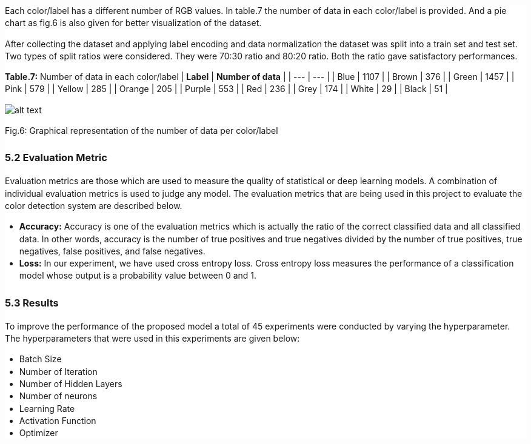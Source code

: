Each color/label has a different number of RGB values. In table.7 the number of data in each color/label is provided. And a pie chart as fig.6 is also given for 
better visualization of the dataset.

After collecting the dataset and applying label encoding and data normalization the dataset was split into a train set and test set. Two types of split ratios 
were considered. They were 70:30 ratio and 80:20 ratio. Both the ratio gave satisfactory performances.

**Table.7:** Number of data in each color/label
| **Label** | **Number of data** |
| --- | --- |
| Blue | 1107 |
| Brown | 376 |
| Green | 1457 |
| Pink | 579 |
| Yellow | 285 |
| Orange | 205 |
| Purple | 553 |
| Red | 236 |
| Grey | 174 |
| White | 29 |
| Black | 51 |


<p ><img src="https://user-images.githubusercontent.com/63575456/124365136-dd735f00-dc67-11eb-8904-64d45605a7e2.png" alt="alt text" width="550px" height="400px">
</p > 
<p > Fig.6: Graphical representation of the number of data per color/label </p></p>


### **5.2 Evaluation Metric**
Evaluation metrics are those which are used to measure the quality of statistical or deep learning models. A combination of individual evaluation metrics 
is used to judge any model. The evaluation metrics that are being used in this project to evaluate the color detection system are described below.
- **Accuracy:** Accuracy is one of the evaluation metrics which is actually the ratio of the correct classified data and all classified data. In other words, accuracy is the number of true positives and true negatives divided by the number of true positives, true negatives, false positives, and false negatives.
- **Loss:** In our experiment, we have used cross entropy loss. Cross entropy loss measures the performance of a classification model whose output is a probability value between 0 and 1.


### **5.3 Results**
To improve the performance of the proposed model a total of 45 experiments were conducted by varying the hyperparameter.
The hyperparameters that were used in this experiments are given below:
- Batch Size
- Number of Iteration
- Number of Hidden Layers
- Number of neurons
- Learning Rate
- Activation Function
- Optimizer
